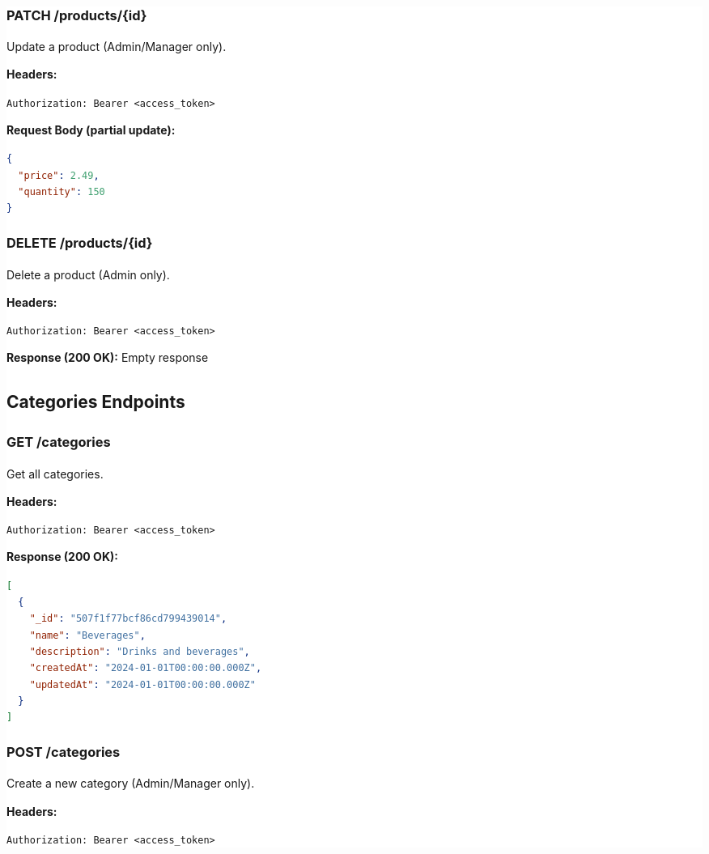 ### PATCH /products/{id}
Update a product (Admin/Manager only).

**Headers:**
```
Authorization: Bearer <access_token>
```

**Request Body (partial update):**
```json
{
  "price": 2.49,
  "quantity": 150
}
```

### DELETE /products/{id}
Delete a product (Admin only).

**Headers:**
```
Authorization: Bearer <access_token>
```

**Response (200 OK):** Empty response

## Categories Endpoints

### GET /categories
Get all categories.

**Headers:**
```
Authorization: Bearer <access_token>
```

**Response (200 OK):**
```json
[
  {
    "_id": "507f1f77bcf86cd799439014",
    "name": "Beverages",
    "description": "Drinks and beverages",
    "createdAt": "2024-01-01T00:00:00.000Z",
    "updatedAt": "2024-01-01T00:00:00.000Z"
  }
]
```

### POST /categories
Create a new category (Admin/Manager only).

**Headers:**
```
Authorization: Bearer <access_token>
```
